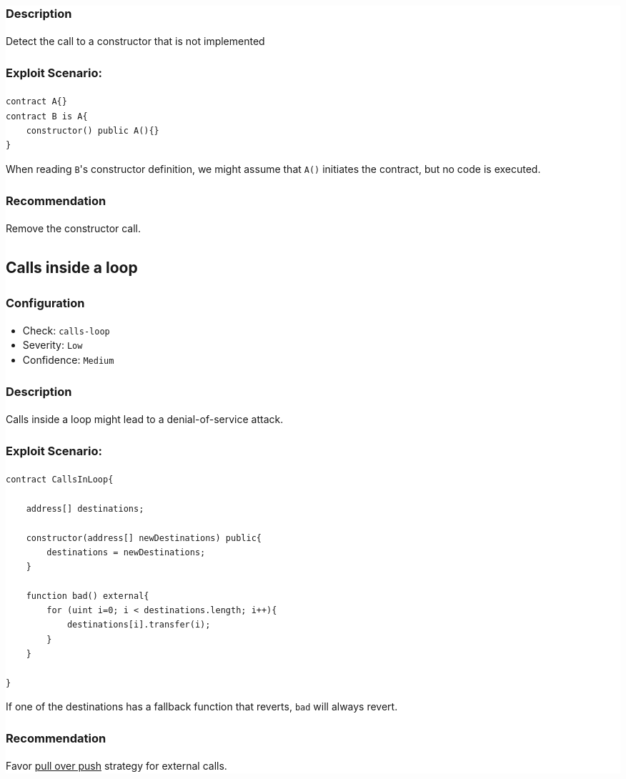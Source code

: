 ### Description
Detect the call to a constructor that is not implemented

### Exploit Scenario:

```solidity
contract A{}
contract B is A{
    constructor() public A(){}
}
```
When reading `B`'s constructor definition, we might assume that `A()` initiates the contract, but no code is executed.

### Recommendation
Remove the constructor call.

## Calls inside a loop
### Configuration
* Check: `calls-loop`
* Severity: `Low`
* Confidence: `Medium`

### Description
Calls inside a loop might lead to a denial-of-service attack.

### Exploit Scenario:

```solidity
contract CallsInLoop{

    address[] destinations;

    constructor(address[] newDestinations) public{
        destinations = newDestinations;
    }

    function bad() external{
        for (uint i=0; i < destinations.length; i++){
            destinations[i].transfer(i);
        }
    }

}
```
If one of the destinations has a fallback function that reverts, `bad` will always revert.

### Recommendation
Favor [pull over push](https://github.com/ethereum/wiki/wiki/Safety#favor-pull-over-push-for-external-calls) strategy for external calls.
